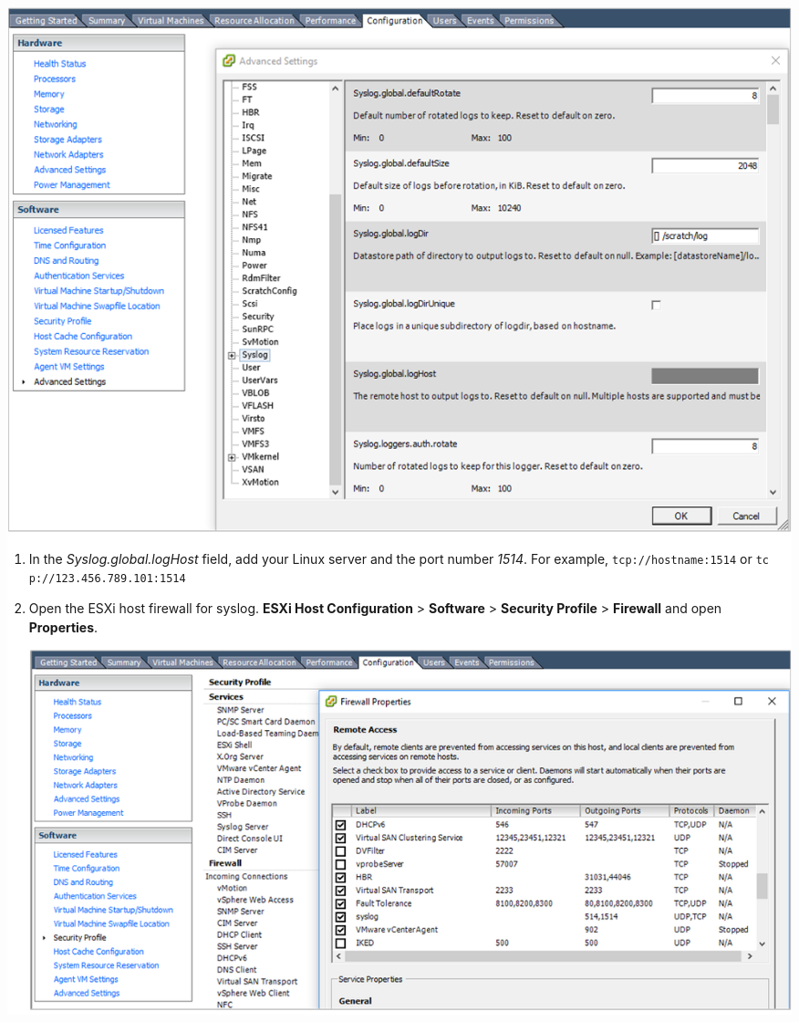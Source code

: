    ![vsphereconfig](./media/vmware/vsphere1.png)  
1. In the *Syslog.global.logHost* field, add your Linux server and the port number *1514*. For example, `tcp://hostname:1514` or `tcp://123.456.789.101:1514`
1. Open the ESXi host firewall for syslog. **ESXi Host Configuration** > **Software** > **Security Profile** > **Firewall** and open **Properties**.  

    ![vspherefw](./media/vmware/vsphere2.png)  
